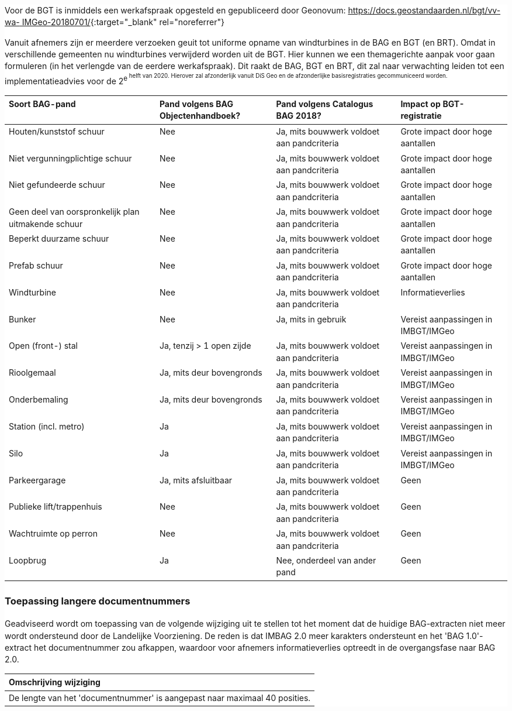 Voor de BGT is inmiddels een werkafspraak opgesteld en gepubliceerd door Geonovum: [https://docs.geostandaarden.nl/bgt/vv-wa-
IMGeo-20180701/](https://docs.geostandaarden.nl/bgt/vv-wa-IMGeo-20180701/){:target="_blank" rel="noreferrer"}

Vanuit afnemers zijn er meerdere verzoeken geuit tot uniforme opname van windturbines in de BAG en BGT (en BRT). Omdat in verschillende gemeenten nu windturbines verwijderd worden uit de BGT. Hier kunnen we een themagerichte aanpak voor gaan formuleren (in het verlengde van de eerdere werkafspraak). Dit raakt de BAG, BGT en BRT, dit zal naar verwachting leiden tot een implementatieadvies voor de 2<sup>e<sup> helft van 2020. Hierover zal afzonderlijk vanuit DiS Geo en de afzonderlijke basisregistraties gecommuniceerd worden.

| Soort BAG-pand | Pand volgens BAG Objectenhandboek? | Pand volgens Catalogus BAG 2018? | Impact op BGT-registratie |
| :--- | :--- | :--- | :--- |
| Houten/kunststof schuur | Nee | Ja, mits bouwwerk voldoet aan pandcriteria | Grote impact door hoge aantallen |
| Niet vergunningplichtige schuur | Nee | Ja, mits bouwwerk voldoet aan pandcriteria | Grote impact door hoge aantallen |
| Niet gefundeerde schuur | Nee | Ja, mits bouwwerk voldoet aan pandcriteria | Grote impact door hoge aantallen |
| Geen deel van oorspronkelijk plan uitmakende schuur | Nee | Ja, mits bouwwerk voldoet aan pandcriteria | Grote impact door hoge aantallen |
| Beperkt duurzame schuur | Nee | Ja, mits bouwwerk voldoet aan pandcriteria | Grote impact door hoge aantallen |
| Prefab schuur | Nee | Ja, mits bouwwerk voldoet aan pandcriteria | Grote impact door hoge aantallen |
| Windturbine | Nee | Ja, mits bouwwerk voldoet aan pandcriteria | Informatieverlies |
| Bunker | Nee | Ja, mits in gebruik | Vereist aanpassingen in IMBGT/IMGeo |
| Open (front-) stal | Ja, tenzij \> 1 open zijde | Ja, mits bouwwerk voldoet aan pandcriteria | Vereist aanpassingen in IMBGT/IMGeo |
| Rioolgemaal | Ja, mits deur bovengronds | Ja, mits bouwwerk voldoet aan pandcriteria | Vereist aanpassingen in IMBGT/IMGeo |
| Onderbemaling | Ja, mits deur bovengronds | Ja, mits bouwwerk voldoet aan pandcriteria | Vereist aanpassingen in IMBGT/IMGeo |
| Station (incl. metro) | Ja | Ja, mits bouwwerk voldoet aan pandcriteria | Vereist aanpassingen in IMBGT/IMGeo |
| Silo | Ja | Ja, mits bouwwerk voldoet aan pandcriteria | Vereist aanpassingen in IMBGT/IMGeo |
| Parkeergarage | Ja, mits afsluitbaar | Ja, mits bouwwerk voldoet aan pandcriteria | Geen |
| Publieke lift/trappenhuis | Nee | Ja, mits bouwwerk voldoet aan pandcriteria | Geen |
| Wachtruimte op perron | Nee | Ja, mits bouwwerk voldoet aan pandcriteria | Geen |
| Loopbrug | Ja | Nee, onderdeel van ander pand | Geen |

### Toepassing langere documentnummers

Geadviseerd wordt om toepassing van de volgende wijziging uit te stellen tot het moment dat de huidige BAG-extracten niet meer wordt ondersteund door de Landelijke Voorziening. De reden is dat IMBAG 2.0 meer karakters ondersteunt en het 'BAG 1.0'-extract het documentnummer zou afkappen, waardoor voor afnemers informatieverlies optreedt in de overgangsfase naar BAG 2.0.

| Omschrijving wijziging |
| :--- |
| De lengte van het 'documentnummer' is aangepast naar maximaal 40 posities. |
